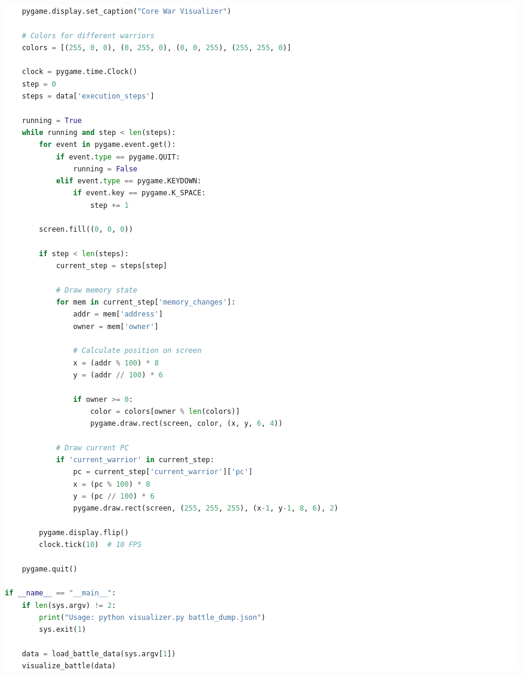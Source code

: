 ```python
    pygame.display.set_caption("Core War Visualizer")

    # Colors for different warriors
    colors = [(255, 0, 0), (0, 255, 0), (0, 0, 255), (255, 255, 0)]

    clock = pygame.time.Clock()
    step = 0
    steps = data['execution_steps']

    running = True
    while running and step < len(steps):
        for event in pygame.event.get():
            if event.type == pygame.QUIT:
                running = False
            elif event.type == pygame.KEYDOWN:
                if event.key == pygame.K_SPACE:
                    step += 1

        screen.fill((0, 0, 0))

        if step < len(steps):
            current_step = steps[step]

            # Draw memory state
            for mem in current_step['memory_changes']:
                addr = mem['address']
                owner = mem['owner']

                # Calculate position on screen
                x = (addr % 100) * 8
                y = (addr // 100) * 6

                if owner >= 0:
                    color = colors[owner % len(colors)]
                    pygame.draw.rect(screen, color, (x, y, 6, 4))

            # Draw current PC
            if 'current_warrior' in current_step:
                pc = current_step['current_warrior']['pc']
                x = (pc % 100) * 8
                y = (pc // 100) * 6
                pygame.draw.rect(screen, (255, 255, 255), (x-1, y-1, 8, 6), 2)

        pygame.display.flip()
        clock.tick(10)  # 10 FPS

    pygame.quit()

if __name__ == "__main__":
    if len(sys.argv) != 2:
        print("Usage: python visualizer.py battle_dump.json")
        sys.exit(1)

    data = load_battle_data(sys.argv[1])
    visualize_battle(data)
```
